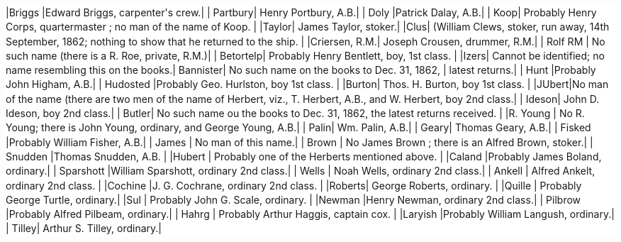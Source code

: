 |Briggs |Edward Briggs, carpenter's crew.|
| Partbury| Henry Portbury, A.B.|
| Doly |Patrick Dalay, A.B.|
| Koop| Probably Henry Corps, quartermaster ; no man of the name of Koop. |
|Taylor| James Taylor, stoker.|
|Clus| (William Clews, stoker, run away, 14th September, 1862; nothing to show that he returned to the ship. |
|Criersen, R.M.| Joseph Crousen, drummer, R.M.|
| Rolf RM | No such name (there is a R. Roe, private, R.M.)|
| Betortelp| Probably Henry Bentlett, boy, 1st class. |
|Izers| Cannot be identified; no name resembling this on the books.| Bannister| No such name on the books to Dec. 31, 1862, | latest returns.|
| Hunt |Probably John Higham, A.B.|
| Hudosted |Probably Geo. Hurlston, boy 1st class. |
|Burton| Thos. H. Burton, boy 1st class. |
|JUbert|No man of the name (there are two men of the name of Herbert, viz., T. Herbert, A.B., and W. Herbert, boy 2nd class.|
| Ideson| John D. Ideson, boy 2nd class.|
| Butler| No such name ou the books to Dec. 31, 1862, the latest returns received. |
|R. Young | No R. Young; there is John Young, ordinary, and George Young, A.B.|
| Palin| Wm. Palin, A.B.|
| Geary| Thomas Geary, A.B.|
| Fisked |Probably William Fisher, A.B.|
| James | No man of this name.|
| Brown | No James Brown ; there is an Alfred Brown, stoker.|
| Snudden |Thomas Snudden, A.B. |
|Hubert | Probably one of the Herberts mentioned  above. |
|Caland |Probably James Boland, ordinary.|
| Sparshott |William Sparshott, ordinary 2nd class.|
| Wells | Noah Wells, ordinary 2nd class.|
| Ankell | Alfred Ankelt, ordinary 2nd class. |
|Cochine |J. G. Cochrane, ordinary 2nd class. |
|Roberts| George Roberts, ordinary. |
|Quille | Probably George Turtle, ordinary.| 
|Sul | Probably John G. Scale, ordinary. |
|Newman |Henry Newman, ordinary 2nd class.|
| Pilbrow |Probably Alfred Pilbeam, ordinary.|
| Hahrg | Probably Arthur Haggis, captain cox. |
|Laryish |Probably William Langush, ordinary.|
| Tilley| Arthur S. Tilley, ordinary.|